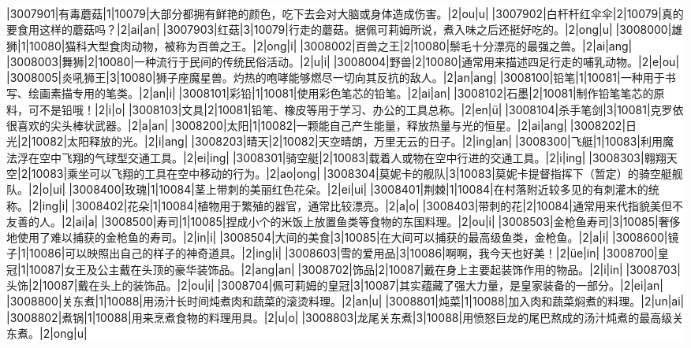 |3007901|有毒蘑菇|1|10079|大部分都拥有鲜艳的颜色，吃下去会对大脑或身体造成伤害。|2|ou|u|
|3007902|白杆杆红伞伞|2|10079|真的要食用这样的蘑菇吗？|2|ai|an|
|3007903|红菇|3|10079|行走的蘑菇。据佩可莉姆所说，煮入味之后还挺好吃的。|2|ong|u|
|3008000|雄狮|1|10080|猫科大型食肉动物，被称为百兽之王。|2|ong|i|
|3008002|百兽之王|2|10080|鬃毛十分漂亮的最强之兽。|2|ai|ang|
|3008003|舞狮|2|10080|一种流行于民间的传统民俗活动。|2|u|i|
|3008004|野兽|2|10080|通常用来描述四足行走的哺乳动物。|2|e|ou|
|3008005|炎吼狮王|3|10080|狮子座魔星兽。灼热的咆哮能够燃尽一切向其反抗的敌人。|2|an|ang|
|3008100|铅笔|1|10081|一种用于书写、绘画素描专用的笔类。|2|an|i|
|3008101|彩铅|1|10081|使用彩色笔芯的铅笔。|2|ai|an|
|3008102|石墨|2|10081|制作铅笔笔芯的原料，可不是铅哦！|2|i|o|
|3008103|文具|2|10081|铅笔、橡皮等用于学习、办公的工具总称。|2|en|ü|
|3008104|杀手笔剑|3|10081|克罗依很喜欢的尖头棒状武器。|2|a|an|
|3008200|太阳|1|10082|一颗能自己产生能量，释放热量与光的恒星。|2|ai|ang|
|3008202|日光|2|10082|太阳释放的光。|2|i|ang|
|3008203|晴天|2|10082|天空晴朗，万里无云的日子。|2|ing|an|
|3008300|飞艇|1|10083|利用魔法浮在空中飞翔的气球型交通工具。|2|ei|ing|
|3008301|骑空艇|2|10083|载着人或物在空中行进的交通工具。|2|i|ing|
|3008303|翱翔天空|2|10083|乘坐可以飞翔的工具在空中移动的行为。|2|ao|ong|
|3008304|莫妮卡的舰队|3|10083|莫妮卡提督指挥下（暂定）的骑空艇舰队。|2|o|ui|
|3008400|玫瑰|1|10084|茎上带刺的美丽红色花朵。|2|ei|ui|
|3008401|荆棘|1|10084|在村落附近较多见的有刺灌木的统称。|2|ing|i|
|3008402|花朵|1|10084|植物用于繁殖的器官，通常比较漂亮。|2|a|o|
|3008403|带刺的花|2|10084|通常用来代指貌美但不友善的人。|2|ai|a|
|3008500|寿司|1|10085|捏成小个的米饭上放置鱼类等食物的东国料理。|2|ou|i|
|3008503|金枪鱼寿司|3|10085|奢侈地使用了难以捕获的金枪鱼的寿司。|2|in|i|
|3008504|大间的美食|3|10085|在大间可以捕获的最高级鱼类，金枪鱼。|2|a|i|
|3008600|镜子|1|10086|可以映照出自己的样子的神奇道具。|2|ing|i|
|3008603|雪的爱用品|3|10086|啊啊，我今天也好美！|2|üe|in|
|3008700|皇冠|1|10087|女王及公主戴在头顶的豪华装饰品。|2|ang|an|
|3008702|饰品|2|10087|戴在身上主要起装饰作用的物品。|2|i|in|
|3008703|头饰|2|10087|戴在头上的装饰品。|2|ou|i|
|3008704|佩可莉姆的皇冠|3|10087|其实蕴藏了强大力量，是皇家装备的一部分。|2|ei|an|
|3008800|关东煮|1|10088|用汤汁长时间炖煮肉和蔬菜的滚烫料理。|2|an|u|
|3008801|炖菜|1|10088|加入肉和蔬菜焖煮的料理。|2|un|ai|
|3008802|煮锅|1|10088|用来烹煮食物的料理用具。|2|u|o|
|3008803|龙尾关东煮|3|10088|用愤怒巨龙的尾巴熬成的汤汁炖煮的最高级关东煮。|2|ong|u|